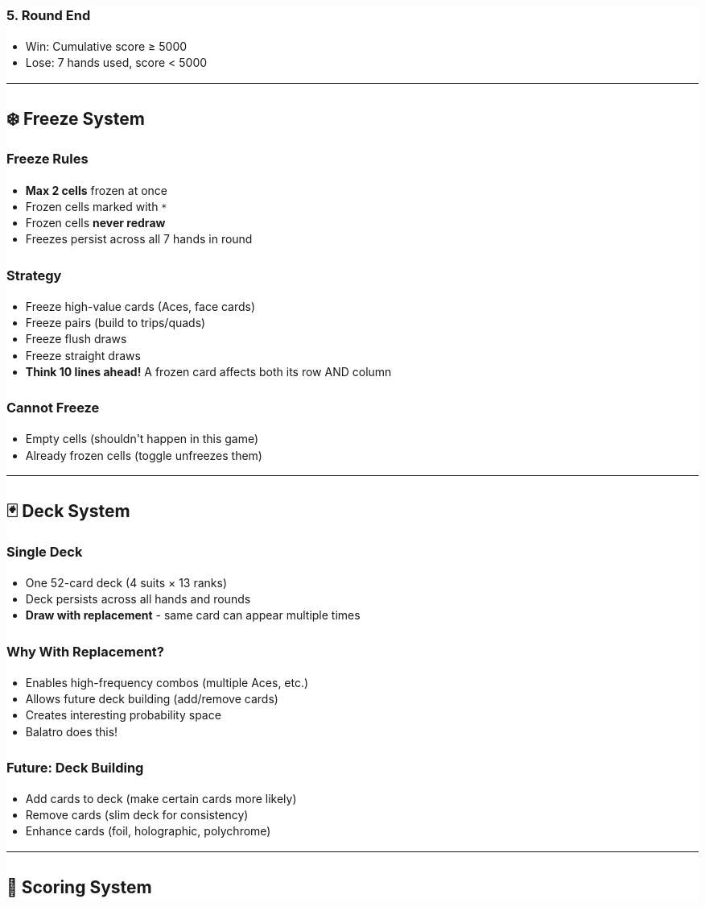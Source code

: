 ### 5. Round End
- Win: Cumulative score ≥ 5000
- Lose: 7 hands used, score < 5000

---

## ❄️ Freeze System

### Freeze Rules
- **Max 2 cells** frozen at once
- Frozen cells marked with `*`
- Frozen cells **never redraw**
- Freezes persist across all 7 hands in round

### Strategy
- Freeze high-value cards (Aces, face cards)
- Freeze pairs (build to trips/quads)
- Freeze flush draws
- Freeze straight draws
- **Think 10 lines ahead!** A frozen card affects both its row AND column

### Cannot Freeze
- Empty cells (shouldn't happen in this game)
- Already frozen cells (toggle unfreezes them)

---

## 🃏 Deck System

### Single Deck
- One 52-card deck (4 suits × 13 ranks)
- Deck persists across all hands and rounds
- **Draw with replacement** - same card can appear multiple times

### Why With Replacement?
- Enables high-frequency combos (multiple Aces, etc.)
- Allows future deck building (add/remove cards)
- Creates interesting probability space
- Balatro does this!

### Future: Deck Building
- Add cards to deck (make certain cards more likely)
- Remove cards (slim deck for consistency)
- Enhance cards (foil, holographic, polychrome)

---

## 🎯 Scoring System
